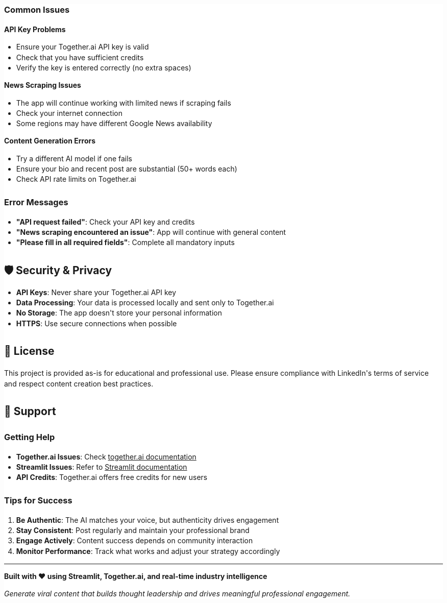 ### Common Issues

**API Key Problems**
- Ensure your Together.ai API key is valid
- Check that you have sufficient credits
- Verify the key is entered correctly (no extra spaces)

**News Scraping Issues**
- The app will continue working with limited news if scraping fails
- Check your internet connection
- Some regions may have different Google News availability

**Content Generation Errors**
- Try a different AI model if one fails
- Ensure your bio and recent post are substantial (50+ words each)
- Check API rate limits on Together.ai

### Error Messages
- **"API request failed"**: Check your API key and credits
- **"News scraping encountered an issue"**: App will continue with general content
- **"Please fill in all required fields"**: Complete all mandatory inputs

## 🛡️ Security & Privacy

- **API Keys**: Never share your Together.ai API key
- **Data Processing**: Your data is processed locally and sent only to Together.ai
- **No Storage**: The app doesn't store your personal information
- **HTTPS**: Use secure connections when possible

## 📄 License

This project is provided as-is for educational and professional use. Please ensure compliance with LinkedIn's terms of service and respect content creation best practices.

## 🤝 Support

### Getting Help
- **Together.ai Issues**: Check [together.ai documentation](https://docs.together.ai)
- **Streamlit Issues**: Refer to [Streamlit documentation](https://docs.streamlit.io)
- **API Credits**: Together.ai offers free credits for new users

### Tips for Success
1. **Be Authentic**: The AI matches your voice, but authenticity drives engagement
2. **Stay Consistent**: Post regularly and maintain your professional brand
3. **Engage Actively**: Content success depends on community interaction
4. **Monitor Performance**: Track what works and adjust your strategy accordingly

---

**Built with ❤️ using Streamlit, Together.ai, and real-time industry intelligence**

*Generate viral content that builds thought leadership and drives meaningful professional engagement.*
